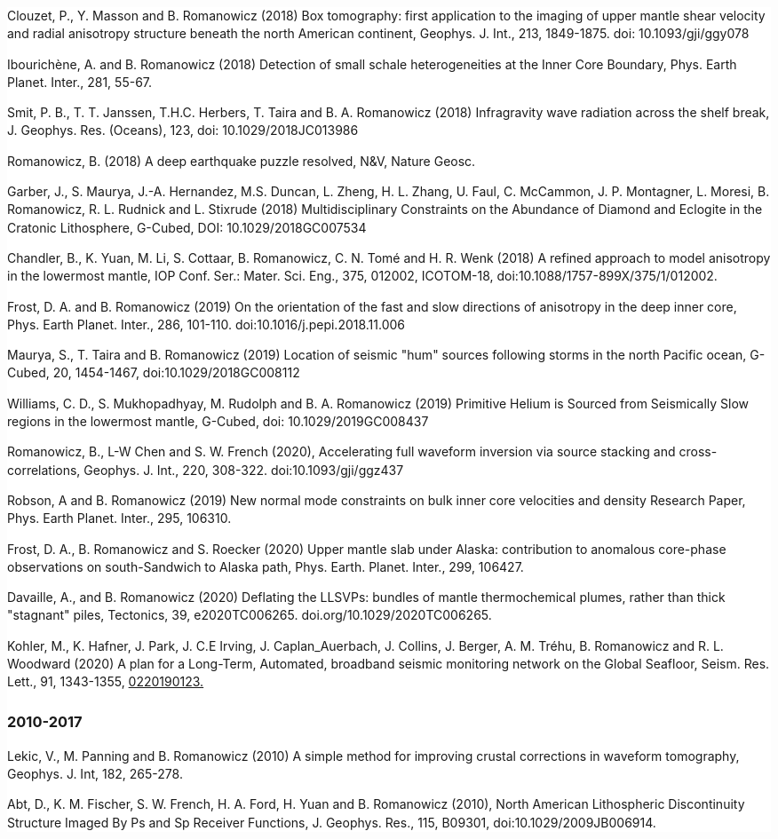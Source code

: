 Clouzet, P., Y. Masson and B. Romanowicz (2018) Box tomography: first application to the imaging of upper mantle shear velocity and radial anisotropy structure beneath the north American continent, Geophys. J. Int., 213, 1849-1875. doi: 10.1093/gji/ggy078

Ibourichène, A. and B. Romanowicz (2018) Detection of small schale heterogeneities at the Inner Core Boundary, Phys. Earth Planet. Inter., 281, 55-67.

Smit, P. B., T. T. Janssen, T.H.C. Herbers, T. Taira and B. A. Romanowicz (2018) Infragravity wave radiation across the shelf break, J. Geophys. Res. (Oceans), 123, doi: 10.1029/2018JC013986

Romanowicz, B. (2018) A deep earthquake puzzle resolved, N&V, Nature Geosc.

Garber, J., S. Maurya, J.-A. Hernandez, M.S. Duncan, L. Zheng, H. L. Zhang, U. Faul, C. McCammon, J. P. Montagner, L. Moresi, B. Romanowicz, R. L. Rudnick and L. Stixrude (2018)   Multidisciplinary Constraints on the Abundance of Diamond and Eclogite in the Cratonic Lithosphere, G-Cubed, DOI: 10.1029/2018GC007534

Chandler, B., K. Yuan, M. Li, S. Cottaar, B. Romanowicz, C. N. Tomé and H. R. Wenk (2018) A refined approach to model anisotropy in the lowermost mantle, IOP Conf. Ser.: Mater. Sci. Eng., 375, 012002, ICOTOM-18, doi:10.1088/1757-899X/375/1/012002.

Frost, D. A. and B. Romanowicz (2019) On the orientation of the fast and slow directions of anisotropy in the deep inner core, Phys. Earth Planet. Inter., 286, 101-110. doi:10.1016/j.pepi.2018.11.006

Maurya, S., T. Taira and B. Romanowicz (2019) Location of seismic "hum" sources following storms in the north Pacific ocean, G-Cubed, 20, 1454-1467, doi:10.1029/2018GC008112

Williams, C. D., S. Mukhopadhyay, M. Rudolph and B. A. Romanowicz (2019) Primitive Helium is Sourced from Seismically Slow regions in the lowermost mantle, G-Cubed, doi: 10.1029/2019GC008437

Romanowicz, B., L-W Chen and S. W. French (2020), Accelerating full waveform inversion via source stacking and cross-correlations, Geophys. J. Int., 220, 308-322. doi:10.1093/gji/ggz437

Robson, A and B. Romanowicz (2019) New normal mode constraints on bulk inner core velocities and density Research Paper, Phys. Earth Planet. Inter., 295, 106310.

Frost, D. A., B. Romanowicz and S. Roecker (2020) Upper mantle slab under Alaska: contribution to anomalous core-phase observations on south-Sandwich to Alaska path, Phys. Earth. Planet. Inter., 299, 106427.

Davaille, A., and B. Romanowicz (2020) Deflating the LLSVPs: bundles of mantle thermochemical plumes, rather than thick "stagnant" piles, Tectonics, 39, e2020TC006265. doi.org/10.1029/2020TC006265.

Kohler, M., K. Hafner, J. Park, J. C.E Irving, J. Caplan_Auerbach, J. Collins, J. Berger, A. M. Tréhu, B. Romanowicz and R. L. Woodward (2020) A plan for a Long-Term, Automated, broadband seismic monitoring network on the Global Seafloor, Seism. Res. Lett., 91, 1343-1355, [0220190123.](https://doi.org/10.1785/0220190123.)


### 2010-2017

Lekic, V., M. Panning and B. Romanowicz (2010) A simple method for improving crustal corrections in waveform tomography, Geophys. J. Int,  182, 265-278.

Abt, D., K. M. Fischer, S. W. French, H. A. Ford, H. Yuan and B. Romanowicz (2010), North American Lithospheric Discontinuity Structure Imaged By Ps and Sp Receiver Functions, J. Geophys. Res., 115, B09301, doi:10.1029/2009JB006914.
